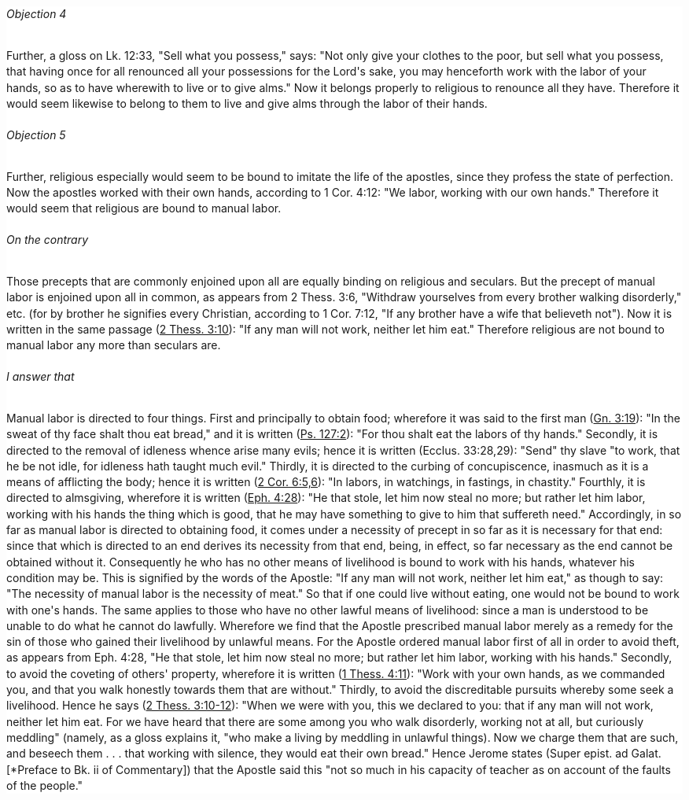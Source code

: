 ###### Objection 4
Further, a gloss on Lk. 12:33, "Sell what you possess," says: "Not only give your clothes to the poor, but sell what you possess, that having once for all renounced all your possessions for the Lord's sake, you may henceforth work with the labor of your hands, so as to have wherewith to live or to give alms." Now it belongs properly to religious to renounce all they have. Therefore it would seem likewise to belong to them to live and give alms through the labor of their hands.  

###### Objection 5
Further, religious especially would seem to be bound to imitate the life of the apostles, since they profess the state of perfection. Now the apostles worked with their own hands, according to 1 Cor. 4:12: "We labor, working with our own hands." Therefore it would seem that religious are bound to manual labor.  

###### On the contrary
Those precepts that are commonly enjoined upon all are equally binding on religious and seculars. But the precept of manual labor is enjoined upon all in common, as appears from 2 Thess. 3:6, "Withdraw yourselves from every brother walking disorderly," etc. (for by brother he signifies every Christian, according to 1 Cor. 7:12, "If any brother have a wife that believeth not"). Now it is written in the same passage ([2 Thess. 3:10](http://bible.gospelcom.net/bible?2+Thess++3:10)): "If any man will not work, neither let him eat." Therefore religious are not bound to manual labor any more than seculars are.  

###### I answer that
Manual labor is directed to four things. First and principally to obtain food; wherefore it was said to the first man ([Gn. 3:19](http://bible.gospelcom.net/bible?Gn++3:19)): "In the sweat of thy face shalt thou eat bread," and it is written ([Ps. 127:2](http://bible.gospelcom.net/bible?Ps++127:2)): "For thou shalt eat the labors of thy hands." Secondly, it is directed to the removal of idleness whence arise many evils; hence it is written (Ecclus. 33:28,29): "Send" thy slave "to work, that he be not idle, for idleness hath taught much evil." Thirdly, it is directed to the curbing of concupiscence, inasmuch as it is a means of afflicting the body; hence it is written ([2 Cor. 6:5,6](http://bible.gospelcom.net/bible?2+Cor++6:5,6)): "In labors, in watchings, in fastings, in chastity." Fourthly, it is directed to almsgiving, wherefore it is written ([Eph. 4:28](http://bible.gospelcom.net/bible?Eph++4:28)): "He that stole, let him now steal no more; but rather let him labor, working with his hands the thing which is good, that he may have something to give to him that suffereth need." Accordingly, in so far as manual labor is directed to obtaining food, it comes under a necessity of precept in so far as it is necessary for that end: since that which is directed to an end derives its necessity from that end, being, in effect, so far necessary as the end cannot be obtained without it. Consequently he who has no other means of livelihood is bound to work with his hands, whatever his condition may be. This is signified by the words of the Apostle: "If any man will not work, neither let him eat," as though to say: "The necessity of manual labor is the necessity of meat." So that if one could live without eating, one would not be bound to work with one's hands. The same applies to those who have no other lawful means of livelihood: since a man is understood to be unable to do what he cannot do lawfully. Wherefore we find that the Apostle prescribed manual labor merely as a remedy for the sin of those who gained their livelihood by unlawful means. For the Apostle ordered manual labor first of all in order to avoid theft, as appears from Eph. 4:28, "He that stole, let him now steal no more; but rather let him labor, working with his hands." Secondly, to avoid the coveting of others' property, wherefore it is written ([1 Thess. 4:11](http://bible.gospelcom.net/bible?1+Thess++4:11)): "Work with your own hands, as we commanded you, and that you walk honestly towards them that are without." Thirdly, to avoid the discreditable pursuits whereby some seek a livelihood. Hence he says ([2 Thess. 3:10-12](http://bible.gospelcom.net/bible?2+Thess++3:10-12)): "When we were with you, this we declared to you: that if any man will not work, neither let him eat. For we have heard that there are some among you who walk disorderly, working not at all, but curiously meddling" (namely, as a gloss explains it, "who make a living by meddling in unlawful things). Now we charge them that are such, and beseech them . . . that working with silence, they would eat their own bread." Hence Jerome states (Super epist. ad Galat. \[\*Preface to Bk. ii of Commentary\]) that the Apostle said this "not so much in his capacity of teacher as on account of the faults of the people."  

